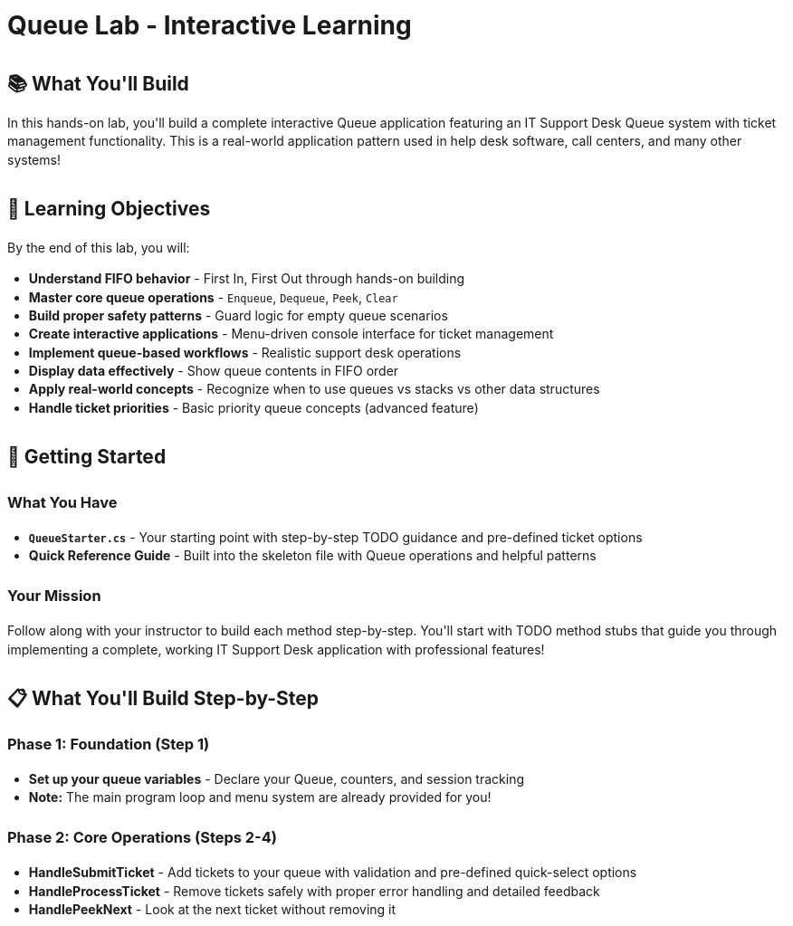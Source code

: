 # Queue Lab - Interactive Learning

## 📚 What You'll Build

In this hands-on lab, you'll build a complete interactive Queue<T> application featuring an IT Support Desk Queue system with ticket management functionality. This is a real-world application pattern used in help desk software, call centers, and many other systems!

## 🎯 Learning Objectives

By the end of this lab, you will:

- **Understand FIFO behavior** - First In, First Out through hands-on building
- **Master core queue operations** - `Enqueue`, `Dequeue`, `Peek`, `Clear`
- **Build proper safety patterns** - Guard logic for empty queue scenarios
- **Create interactive applications** - Menu-driven console interface for ticket management
- **Implement queue-based workflows** - Realistic support desk operations
- **Display data effectively** - Show queue contents in FIFO order
- **Apply real-world concepts** - Recognize when to use queues vs stacks vs other data structures
- **Handle ticket priorities** - Basic priority queue concepts (advanced feature)

## 🎪 Getting Started

### What You Have

- **`QueueStarter.cs`** - Your starting point with step-by-step TODO guidance and pre-defined ticket options
- **Quick Reference Guide** - Built into the skeleton file with Queue<T> operations and helpful patterns

### Your Mission

Follow along with your instructor to build each method step-by-step. You'll start with TODO method stubs that guide you through implementing a complete, working IT Support Desk application with professional features!

## 📋 What You'll Build Step-by-Step

### Phase 1: Foundation (Step 1)

- **Set up your queue variables** - Declare your Queue<SupportTicket>, counters, and session tracking
- **Note:** The main program loop and menu system are already provided for you!

### Phase 2: Core Operations (Steps 2-4)

- **HandleSubmitTicket** - Add tickets to your queue with validation and pre-defined quick-select options
- **HandleProcessTicket** - Remove tickets safely with proper error handling and detailed feedback
- **HandlePeekNext** - Look at the next ticket without removing it
